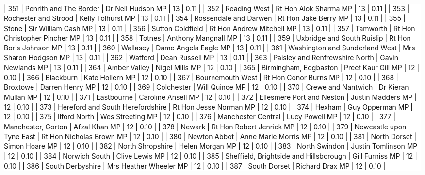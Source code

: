 | 351 | Penrith and The Border | Dr Neil Hudson MP | 13 | 0.11 |
| 352 | Reading West | Rt Hon Alok Sharma MP | 13 | 0.11 |
| 353 | Rochester and Strood | Kelly Tolhurst MP | 13 | 0.11 |
| 354 | Rossendale and Darwen | Rt Hon Jake Berry MP | 13 | 0.11 |
| 355 | Stone | Sir William Cash MP | 13 | 0.11 |
| 356 | Sutton Coldfield | Rt Hon Andrew Mitchell MP | 13 | 0.11 |
| 357 | Tamworth | Rt Hon Christopher Pincher MP | 13 | 0.11 |
| 358 | Totnes | Anthony Mangnall MP | 13 | 0.11 |
| 359 | Uxbridge and South Ruislip | Rt Hon Boris Johnson MP | 13 | 0.11 |
| 360 | Wallasey | Dame Angela Eagle MP | 13 | 0.11 |
| 361 | Washington and Sunderland West | Mrs Sharon Hodgson MP | 13 | 0.11 |
| 362 | Watford | Dean Russell MP | 13 | 0.11 |
| 363 | Paisley and Renfrewshire North | Gavin Newlands MP | 13 | 0.11 |
| 364 | Amber Valley | Nigel Mills MP | 12 | 0.10 |
| 365 | Birmingham, Edgbaston | Preet Kaur Gill MP | 12 | 0.10 |
| 366 | Blackburn | Kate Hollern MP | 12 | 0.10 |
| 367 | Bournemouth West | Rt Hon Conor Burns MP | 12 | 0.10 |
| 368 | Broxtowe | Darren Henry MP | 12 | 0.10 |
| 369 | Colchester | Will Quince MP | 12 | 0.10 |
| 370 | Crewe and Nantwich | Dr Kieran Mullan MP | 12 | 0.10 |
| 371 | Eastbourne | Caroline Ansell MP | 12 | 0.10 |
| 372 | Ellesmere Port and Neston | Justin Madders MP | 12 | 0.10 |
| 373 | Hereford and South Herefordshire | Rt Hon Jesse Norman MP | 12 | 0.10 |
| 374 | Hexham | Guy Opperman MP | 12 | 0.10 |
| 375 | Ilford North | Wes Streeting MP | 12 | 0.10 |
| 376 | Manchester Central | Lucy Powell MP | 12 | 0.10 |
| 377 | Manchester, Gorton | Afzal Khan MP | 12 | 0.10 |
| 378 | Newark | Rt Hon Robert Jenrick MP | 12 | 0.10 |
| 379 | Newcastle upon Tyne East | Rt Hon Nicholas Brown MP | 12 | 0.10 |
| 380 | Newton Abbot | Anne Marie Morris MP | 12 | 0.10 |
| 381 | North Dorset | Simon Hoare MP | 12 | 0.10 |
| 382 | North Shropshire | Helen Morgan MP | 12 | 0.10 |
| 383 | North Swindon | Justin Tomlinson MP | 12 | 0.10 |
| 384 | Norwich South | Clive Lewis MP | 12 | 0.10 |
| 385 | Sheffield, Brightside and Hillsborough | Gill Furniss MP | 12 | 0.10 |
| 386 | South Derbyshire | Mrs Heather Wheeler MP | 12 | 0.10 |
| 387 | South Dorset | Richard Drax MP | 12 | 0.10 |